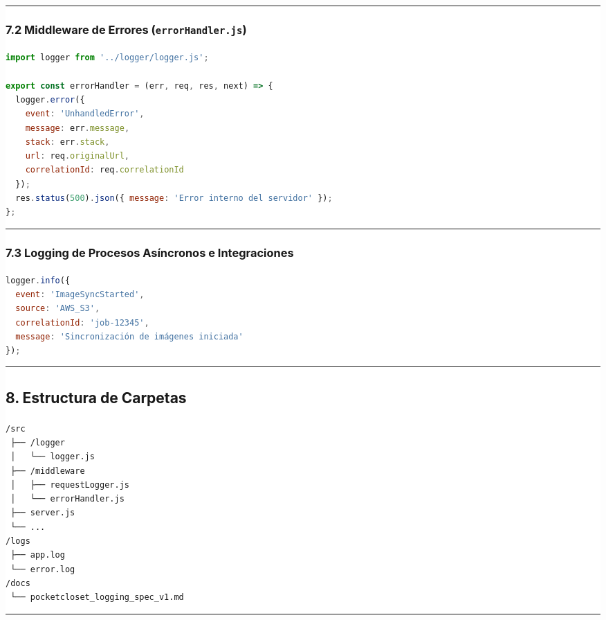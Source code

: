 ```js
```

---

### 7.2 Middleware de Errores (`errorHandler.js`)

```js
import logger from '../logger/logger.js';

export const errorHandler = (err, req, res, next) => {
  logger.error({
    event: 'UnhandledError',
    message: err.message,
    stack: err.stack,
    url: req.originalUrl,
    correlationId: req.correlationId
  });
  res.status(500).json({ message: 'Error interno del servidor' });
};
```

---

### 7.3 Logging de Procesos Asíncronos e Integraciones

```js
logger.info({
  event: 'ImageSyncStarted',
  source: 'AWS_S3',
  correlationId: 'job-12345',
  message: 'Sincronización de imágenes iniciada'
});
```

---

## 8. Estructura de Carpetas

```
/src
 ├── /logger
 │   └── logger.js
 ├── /middleware
 │   ├── requestLogger.js
 │   └── errorHandler.js
 ├── server.js
 └── ...
/logs
 ├── app.log
 └── error.log
/docs
 └── pocketcloset_logging_spec_v1.md
```

---